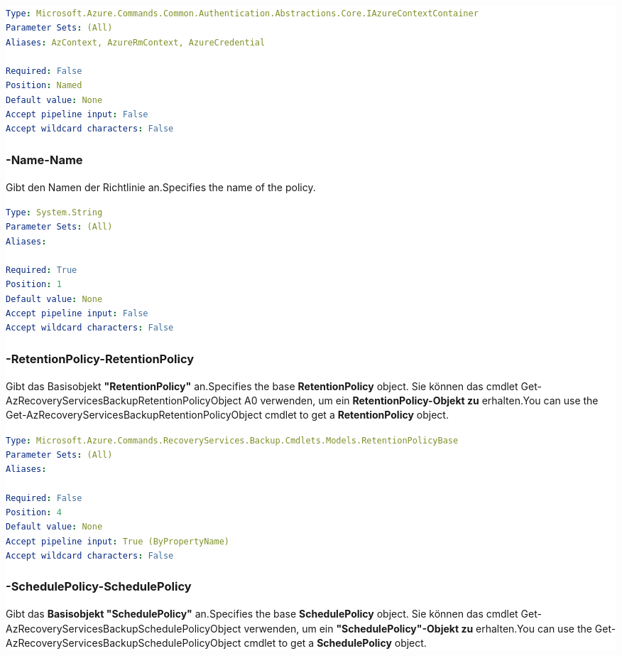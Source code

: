 ```yaml
Type: Microsoft.Azure.Commands.Common.Authentication.Abstractions.Core.IAzureContextContainer
Parameter Sets: (All)
Aliases: AzContext, AzureRmContext, AzureCredential

Required: False
Position: Named
Default value: None
Accept pipeline input: False
Accept wildcard characters: False
```

### <span data-ttu-id="495fa-134">-Name</span><span class="sxs-lookup"><span data-stu-id="495fa-134">-Name</span></span>
<span data-ttu-id="495fa-135">Gibt den Namen der Richtlinie an.</span><span class="sxs-lookup"><span data-stu-id="495fa-135">Specifies the name of the policy.</span></span>

```yaml
Type: System.String
Parameter Sets: (All)
Aliases:

Required: True
Position: 1
Default value: None
Accept pipeline input: False
Accept wildcard characters: False
```

### <span data-ttu-id="495fa-136">-RetentionPolicy</span><span class="sxs-lookup"><span data-stu-id="495fa-136">-RetentionPolicy</span></span>
<span data-ttu-id="495fa-137">Gibt das Basisobjekt **"RetentionPolicy"** an.</span><span class="sxs-lookup"><span data-stu-id="495fa-137">Specifies the base **RetentionPolicy** object.</span></span>
<span data-ttu-id="495fa-138">Sie können das cmdlet Get-AzRecoveryServicesBackupRetentionPolicyObject A0 verwenden, um ein **RetentionPolicy-Objekt zu** erhalten.</span><span class="sxs-lookup"><span data-stu-id="495fa-138">You can use the Get-AzRecoveryServicesBackupRetentionPolicyObject cmdlet to get a **RetentionPolicy** object.</span></span>

```yaml
Type: Microsoft.Azure.Commands.RecoveryServices.Backup.Cmdlets.Models.RetentionPolicyBase
Parameter Sets: (All)
Aliases:

Required: False
Position: 4
Default value: None
Accept pipeline input: True (ByPropertyName)
Accept wildcard characters: False
```

### <span data-ttu-id="495fa-139">-SchedulePolicy</span><span class="sxs-lookup"><span data-stu-id="495fa-139">-SchedulePolicy</span></span>
<span data-ttu-id="495fa-140">Gibt das **Basisobjekt "SchedulePolicy"** an.</span><span class="sxs-lookup"><span data-stu-id="495fa-140">Specifies the base **SchedulePolicy** object.</span></span>
<span data-ttu-id="495fa-141">Sie können das cmdlet Get-AzRecoveryServicesBackupSchedulePolicyObject verwenden, um ein **"SchedulePolicy"-Objekt zu** erhalten.</span><span class="sxs-lookup"><span data-stu-id="495fa-141">You can use the Get-AzRecoveryServicesBackupSchedulePolicyObject cmdlet to get a **SchedulePolicy** object.</span></span>
